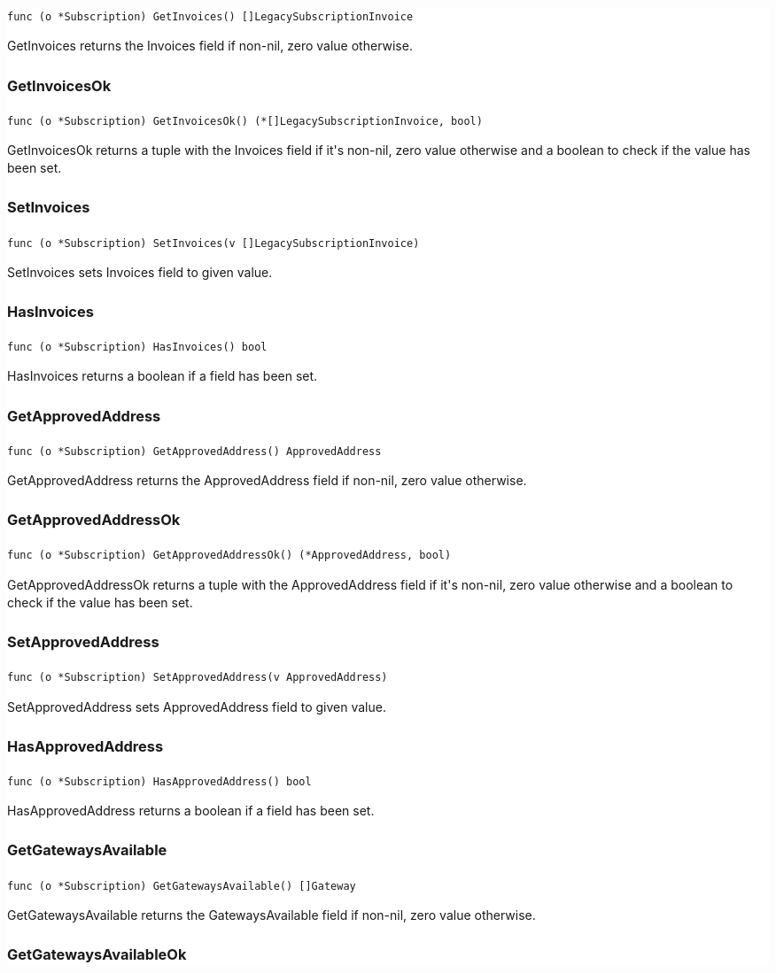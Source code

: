`func (o *Subscription) GetInvoices() []LegacySubscriptionInvoice`

GetInvoices returns the Invoices field if non-nil, zero value otherwise.

### GetInvoicesOk

`func (o *Subscription) GetInvoicesOk() (*[]LegacySubscriptionInvoice, bool)`

GetInvoicesOk returns a tuple with the Invoices field if it's non-nil, zero value otherwise
and a boolean to check if the value has been set.

### SetInvoices

`func (o *Subscription) SetInvoices(v []LegacySubscriptionInvoice)`

SetInvoices sets Invoices field to given value.

### HasInvoices

`func (o *Subscription) HasInvoices() bool`

HasInvoices returns a boolean if a field has been set.

### GetApprovedAddress

`func (o *Subscription) GetApprovedAddress() ApprovedAddress`

GetApprovedAddress returns the ApprovedAddress field if non-nil, zero value otherwise.

### GetApprovedAddressOk

`func (o *Subscription) GetApprovedAddressOk() (*ApprovedAddress, bool)`

GetApprovedAddressOk returns a tuple with the ApprovedAddress field if it's non-nil, zero value otherwise
and a boolean to check if the value has been set.

### SetApprovedAddress

`func (o *Subscription) SetApprovedAddress(v ApprovedAddress)`

SetApprovedAddress sets ApprovedAddress field to given value.

### HasApprovedAddress

`func (o *Subscription) HasApprovedAddress() bool`

HasApprovedAddress returns a boolean if a field has been set.

### GetGatewaysAvailable

`func (o *Subscription) GetGatewaysAvailable() []Gateway`

GetGatewaysAvailable returns the GatewaysAvailable field if non-nil, zero value otherwise.

### GetGatewaysAvailableOk
